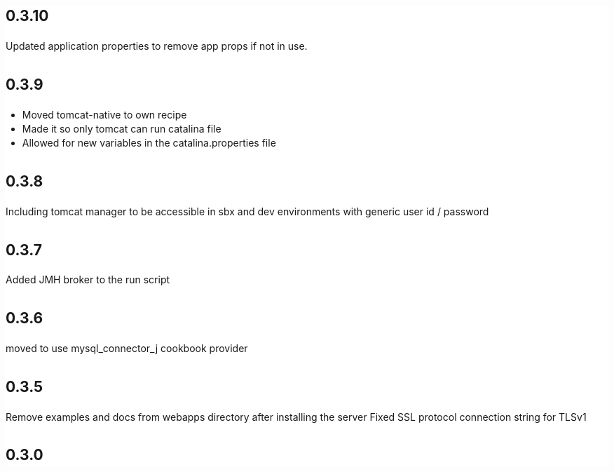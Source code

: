 0.3.10
------
Updated application properties to remove app props if not in use.

0.3.9
-----
- Moved tomcat-native to own recipe
- Made it so only tomcat can run catalina file
- Allowed for new variables in the catalina.properties file

0.3.8
-----
Including tomcat manager to be accessible in sbx and dev environments with generic user id / password

0.3.7
-----
Added JMH broker to the run script

0.3.6
-----
moved to use mysql_connector_j cookbook provider

0.3.5
-----
Remove examples and docs from webapps directory after installing the server
Fixed SSL protocol connection string for TLSv1

0.3.0
-----

